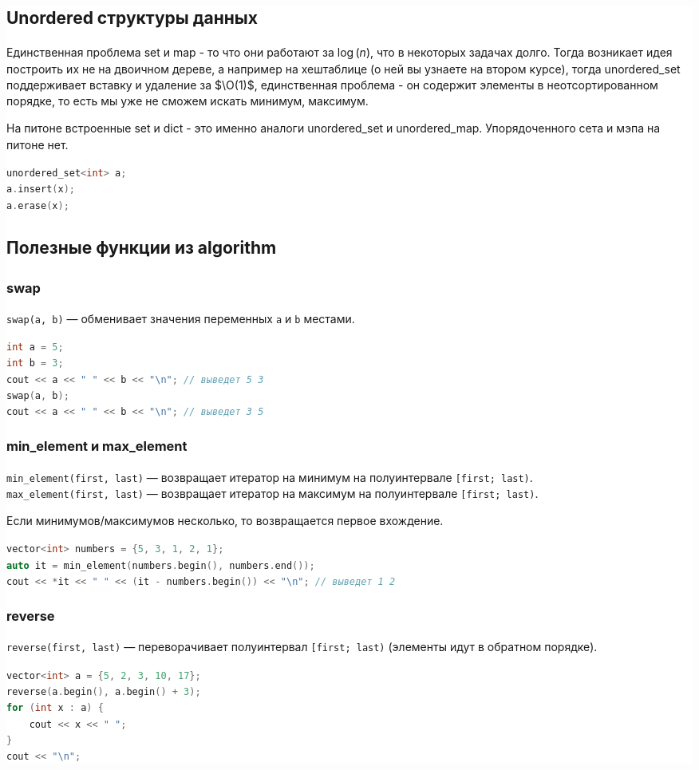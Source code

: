 ## Unordered структуры данных

Единственная проблема set и map - то что они работают за $\log(n)$, что в некоторых задачах долго. Тогда возникает идея построить их не на двоичном дереве, а например на хештаблице (о ней вы узнаете на втором курсе), тогда unordered_set поддерживает вставку и удаление за $\O(1)$, единственная проблема - он содержит элементы в неотсортированном порядке, то есть мы уже не сможем искать минимум, максимум.

На питоне встроенные set и dict - это именно аналоги unordered_set  и unordered_map. Упорядоченного сета и мэпа на питоне нет.

```cpp
unordered_set<int> a;
a.insert(x);
a.erase(x);
```

## Полезные функции из algorithm

### swap
`swap(a, b)` &mdash; обменивает значения переменных `a` и `b` местами.

```cpp
int a = 5;
int b = 3;
cout << a << " " << b << "\n"; // выведет 5 3
swap(a, b);
cout << a << " " << b << "\n"; // выведет 3 5
```

### min_element и max_element
`min_element(first, last)` &mdash; возвращает итератор на минимум на полуинтервале `[first; last)`.  
`max_element(first, last)` &mdash; возвращает итератор на максимум на полуинтервале `[first; last)`.

Если минимумов/максимумов несколько, то возвращается первое вхождение.

```cpp
vector<int> numbers = {5, 3, 1, 2, 1};
auto it = min_element(numbers.begin(), numbers.end());
cout << *it << " " << (it - numbers.begin()) << "\n"; // выведет 1 2
```

### reverse
`reverse(first, last)` &mdash; переворачивает полуинтервал `[first; last)` (элементы идут в обратном порядке).

```cpp
vector<int> a = {5, 2, 3, 10, 17};
reverse(a.begin(), a.begin() + 3);
for (int x : a) {
    cout << x << " ";
}
cout << "\n";
```
